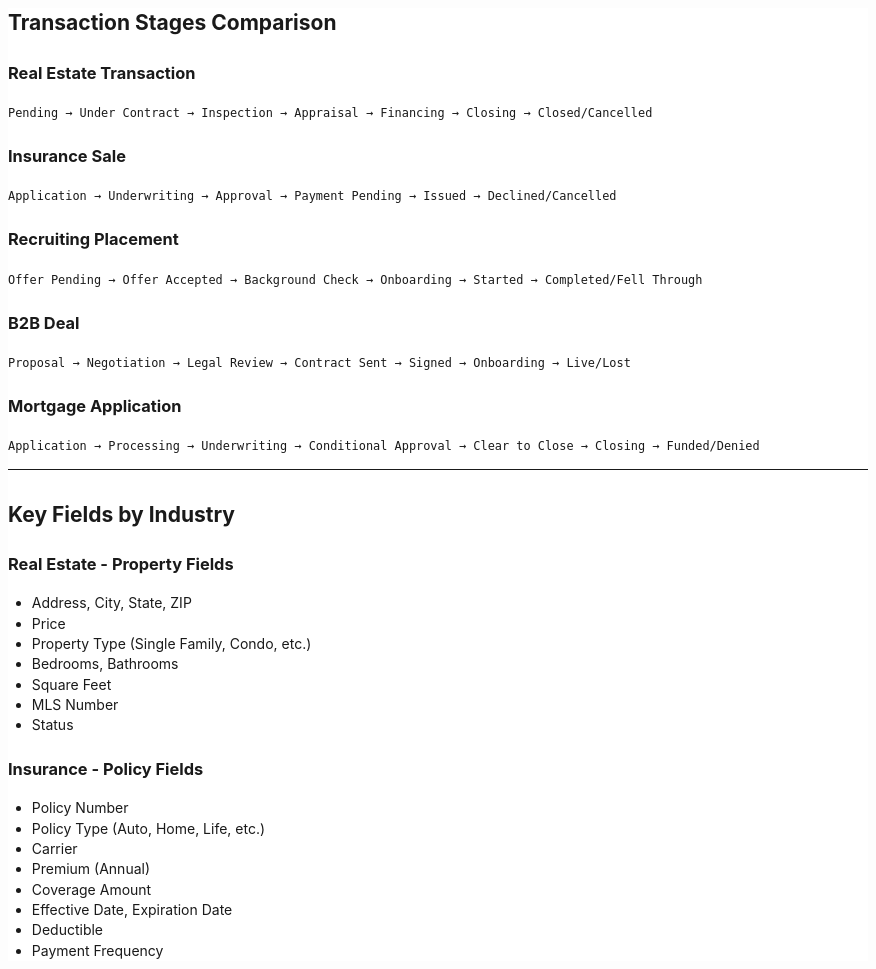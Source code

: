 
## Transaction Stages Comparison

### Real Estate Transaction
```
Pending → Under Contract → Inspection → Appraisal → Financing → Closing → Closed/Cancelled
```

### Insurance Sale
```
Application → Underwriting → Approval → Payment Pending → Issued → Declined/Cancelled
```

### Recruiting Placement
```
Offer Pending → Offer Accepted → Background Check → Onboarding → Started → Completed/Fell Through
```

### B2B Deal
```
Proposal → Negotiation → Legal Review → Contract Sent → Signed → Onboarding → Live/Lost
```

### Mortgage Application
```
Application → Processing → Underwriting → Conditional Approval → Clear to Close → Closing → Funded/Denied
```

---

## Key Fields by Industry

### Real Estate - Property Fields
- Address, City, State, ZIP
- Price
- Property Type (Single Family, Condo, etc.)
- Bedrooms, Bathrooms
- Square Feet
- MLS Number
- Status

### Insurance - Policy Fields
- Policy Number
- Policy Type (Auto, Home, Life, etc.)
- Carrier
- Premium (Annual)
- Coverage Amount
- Effective Date, Expiration Date
- Deductible
- Payment Frequency
